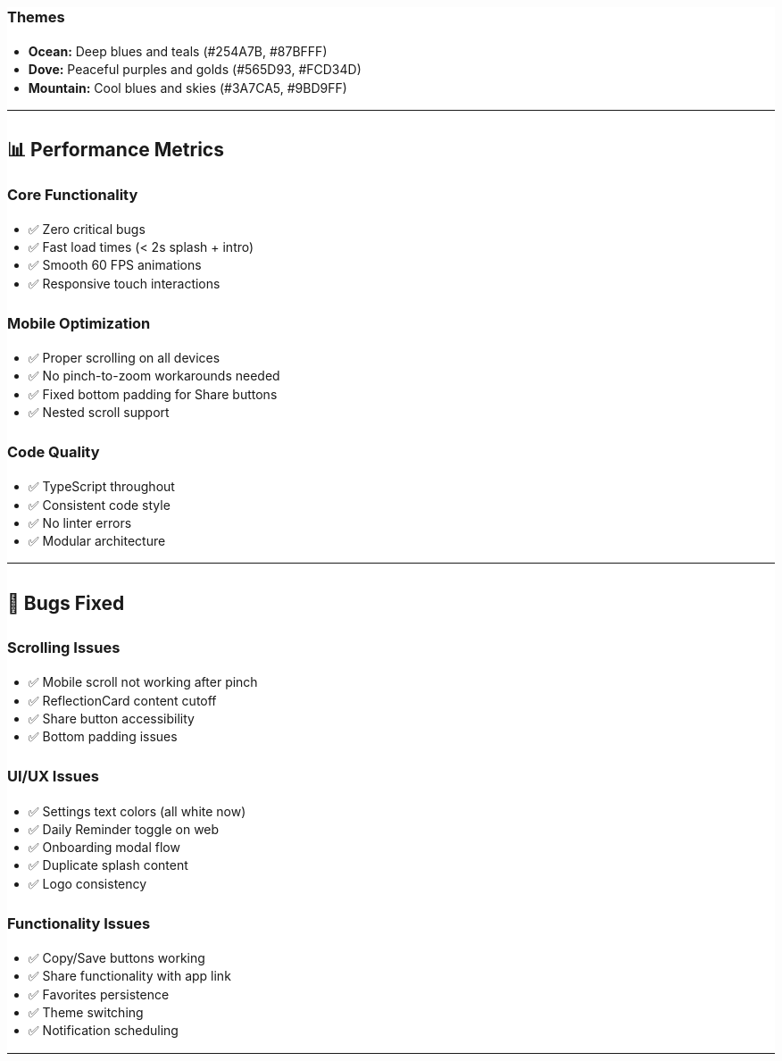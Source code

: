 ### Themes
- **Ocean:** Deep blues and teals (#254A7B, #87BFFF)
- **Dove:** Peaceful purples and golds (#565D93, #FCD34D)
- **Mountain:** Cool blues and skies (#3A7CA5, #9BD9FF)

---

## 📊 Performance Metrics

### Core Functionality
- ✅ Zero critical bugs
- ✅ Fast load times (< 2s splash + intro)
- ✅ Smooth 60 FPS animations
- ✅ Responsive touch interactions

### Mobile Optimization
- ✅ Proper scrolling on all devices
- ✅ No pinch-to-zoom workarounds needed
- ✅ Fixed bottom padding for Share buttons
- ✅ Nested scroll support

### Code Quality
- ✅ TypeScript throughout
- ✅ Consistent code style
- ✅ No linter errors
- ✅ Modular architecture

---

## 🐛 Bugs Fixed

### Scrolling Issues
- ✅ Mobile scroll not working after pinch
- ✅ ReflectionCard content cutoff
- ✅ Share button accessibility
- ✅ Bottom padding issues

### UI/UX Issues
- ✅ Settings text colors (all white now)
- ✅ Daily Reminder toggle on web
- ✅ Onboarding modal flow
- ✅ Duplicate splash content
- ✅ Logo consistency

### Functionality Issues
- ✅ Copy/Save buttons working
- ✅ Share functionality with app link
- ✅ Favorites persistence
- ✅ Theme switching
- ✅ Notification scheduling

---